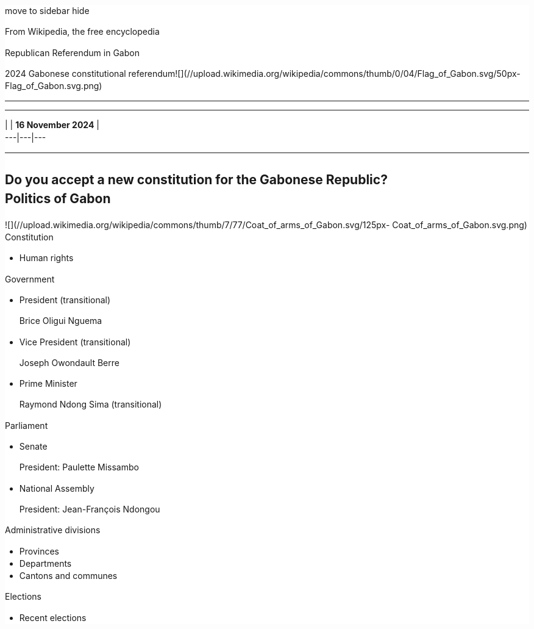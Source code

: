 move to sidebar hide

From Wikipedia, the free encyclopedia

Republican Referendum in Gabon

2024 Gabonese constitutional
referendum![](//upload.wikimedia.org/wikipedia/commons/thumb/0/04/Flag_of_Gabon.svg/50px-
Flag_of_Gabon.svg.png)

* * *  
  
---  
|  | **16 November 2024** |   
---|---|---  
  
* * *  
  
Do you accept a new constitution for the Gabonese Republic?  
Politics of Gabon  
---  
![](//upload.wikimedia.org/wikipedia/commons/thumb/7/77/Coat_of_arms_of_Gabon.svg/125px-
Coat_of_arms_of_Gabon.svg.png)  
Constitution

  * Human rights

  
Government

  * President (transitional) 

    Brice Oligui Nguema
  * Vice President (transitional) 

    Joseph Owondault Berre
  * Prime Minister

    Raymond Ndong Sima (transitional)

  
Parliament

  * Senate

    President: Paulette Missambo
  * National Assembly

    President: Jean-François Ndongou

  
Administrative divisions

  * Provinces
  * Departments
  * Cantons and communes

  
Elections

  * Recent elections 
